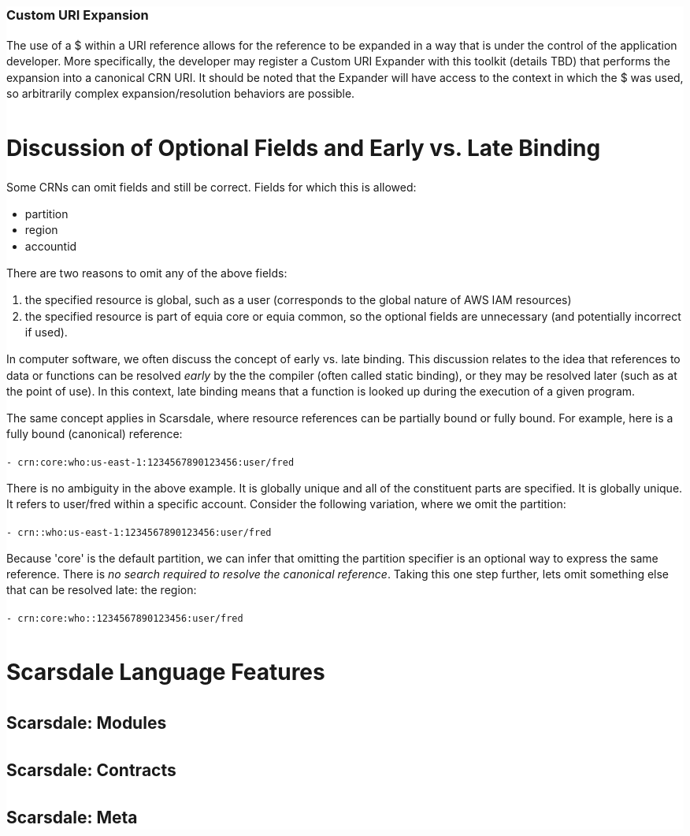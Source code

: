 
### Custom URI Expansion

The use of a $ within a URI reference allows for the reference to be expanded in a way that is under the control of the application developer.  More specifically, the developer may register a Custom URI Expander with this toolkit (details TBD) that performs the expansion into a canonical CRN URI.  It should be noted that the Expander will have access to the context in which the $ was used, so arbitrarily complex expansion/resolution behaviors are possible.

# Discussion of Optional Fields and Early vs. Late Binding

Some CRNs can omit fields and still be correct.  Fields for which this is allowed:

 - partition
 - region 
 - accountid
 
There are two reasons to omit any of the above fields:

1. the specified resource is global, such as a user (corresponds to the global nature of AWS IAM resources)
1. the specified resource is part of equia core or equia common, so the optional fields are unnecessary (and potentially incorrect if used).

In computer software, we often discuss the concept of early vs. late binding.  This discussion relates to the idea that references to data or functions can be resolved *early* by the the compiler (often called static binding), or they may be resolved later (such as at the point of use).  In this context, late binding means that a function is looked up during the execution of a given program.  

The same concept applies in Scarsdale, where resource references can be partially bound or fully bound.  For example, here is a fully bound (canonical) reference:

```
- crn:core:who:us-east-1:1234567890123456:user/fred
```

There is no ambiguity in the above example.  It is globally unique and all of the constituent parts are specified.  It is globally unique.  It refers to user/fred within a specific account.  Consider the following variation, where we omit the partition:
```
- crn::who:us-east-1:1234567890123456:user/fred
```
Because 'core' is the default partition, we can infer that omitting the partition specifier is an optional way to express the same reference.  There is *no search required to resolve the canonical reference*.  Taking this one step further, lets omit something else that can be resolved late: the region:
```
- crn:core:who::1234567890123456:user/fred
```

# Scarsdale Language Features

## Scarsdale: Modules
## Scarsdale: Contracts
## Scarsdale: Meta
